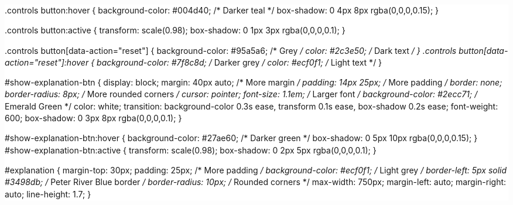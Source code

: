 .controls button:hover {
    background-color: #004d40; /* Darker teal */
    box-shadow: 0 4px 8px rgba(0,0,0,0.15);
}

.controls button:active {
    transform: scale(0.98);
    box-shadow: 0 1px 3px rgba(0,0,0,0.1);
}

.controls button[data-action="reset"] {
    background-color: #95a5a6; /* Grey */
     color: #2c3e50; /* Dark text */
}
.controls button[data-action="reset"]:hover {
    background-color: #7f8c8d; /* Darker grey */
     color: #ecf0f1; /* Light text */
}


#show-explanation-btn {
    display: block;
    margin: 40px auto; /* More margin */
    padding: 14px 25px; /* More padding */
    border: none;
    border-radius: 8px; /* More rounded corners */
    cursor: pointer;
    font-size: 1.1em; /* Larger font */
    background-color: #2ecc71; /* Emerald Green */
    color: white;
    transition: background-color 0.3s ease, transform 0.1s ease, box-shadow 0.2s ease;
    font-weight: 600;
    box-shadow: 0 3px 8px rgba(0,0,0,0.1);
}

#show-explanation-btn:hover {
    background-color: #27ae60; /* Darker green */
     box-shadow: 0 5px 10px rgba(0,0,0,0.15);
}
#show-explanation-btn:active {
     transform: scale(0.98);
     box-shadow: 0 2px 5px rgba(0,0,0,0.1);
}


#explanation {
    margin-top: 30px;
    padding: 25px; /* More padding */
    background-color: #ecf0f1; /* Light grey */
    border-left: 5px solid #3498db; /* Peter River Blue border */
    border-radius: 10px; /* Rounded corners */
    max-width: 750px;
    margin-left: auto;
    margin-right: auto;
     line-height: 1.7;
}
